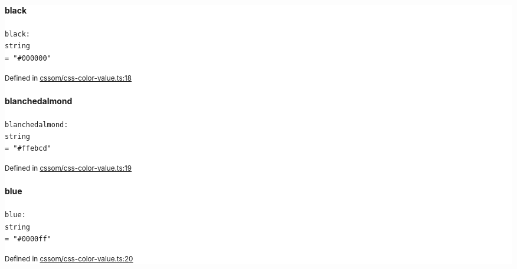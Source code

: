 


</section>
<section class="pb-4 pt-2 ">
<div class="d-flex flex-row">

<h4 id="">black</h4>
</div>

<code class="tsd-signature tsd-kind-icon">black<span class="tsd-signature-symbol">:</span> <span class="tsd-signature-type">string</span><span class="tsd-signature-symbol"> =&nbsp;&quot;#000000&quot;</span></code>

<aside class="tsd-sources pb-2">
<div class="d-flex flex-column">
<small class="text-muted">Defined in <a href="https://github.com/umbopepato/visua/blob/dbefde1/src/cssom/css-color-value.ts#L18">cssom/css-color-value.ts:18</a></small>
</div>
</aside>




</section>
<section class="pb-4 pt-2 ">
<div class="d-flex flex-row">

<h4 id="">blanchedalmond</h4>
</div>

<code class="tsd-signature tsd-kind-icon">blanchedalmond<span class="tsd-signature-symbol">:</span> <span class="tsd-signature-type">string</span><span class="tsd-signature-symbol"> =&nbsp;&quot;#ffebcd&quot;</span></code>

<aside class="tsd-sources pb-2">
<div class="d-flex flex-column">
<small class="text-muted">Defined in <a href="https://github.com/umbopepato/visua/blob/dbefde1/src/cssom/css-color-value.ts#L19">cssom/css-color-value.ts:19</a></small>
</div>
</aside>




</section>
<section class="pb-4 pt-2 ">
<div class="d-flex flex-row">

<h4 id="">blue</h4>
</div>

<code class="tsd-signature tsd-kind-icon">blue<span class="tsd-signature-symbol">:</span> <span class="tsd-signature-type">string</span><span class="tsd-signature-symbol"> =&nbsp;&quot;#0000ff&quot;</span></code>

<aside class="tsd-sources pb-2">
<div class="d-flex flex-column">
<small class="text-muted">Defined in <a href="https://github.com/umbopepato/visua/blob/dbefde1/src/cssom/css-color-value.ts#L20">cssom/css-color-value.ts:20</a></small>
</div>
</aside>
